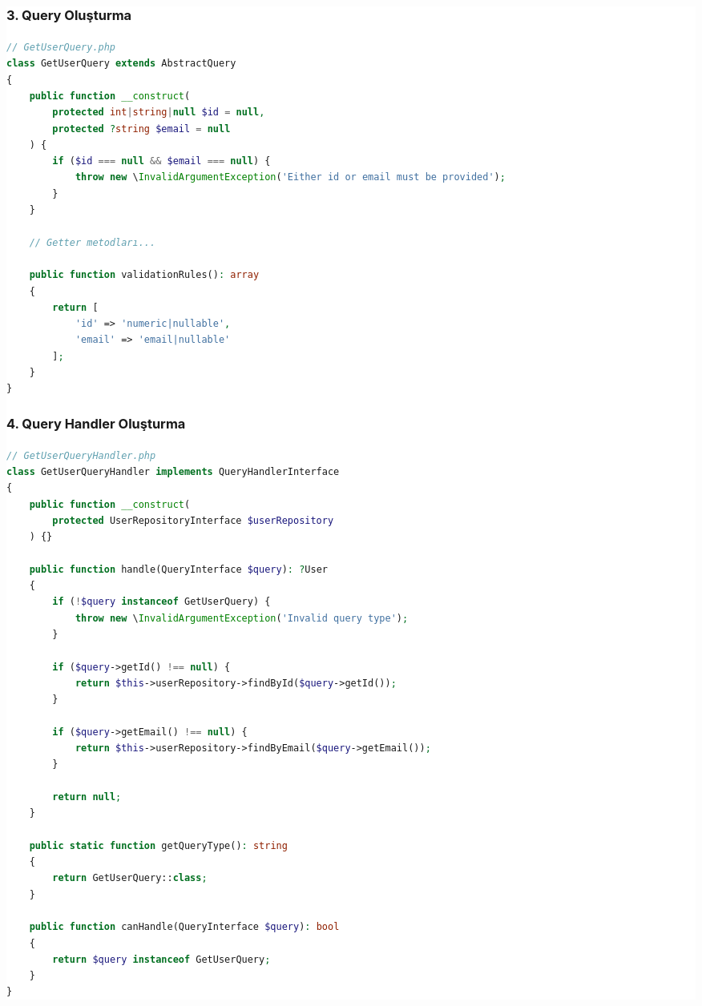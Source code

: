 ### 3. Query Oluşturma

```php
// GetUserQuery.php
class GetUserQuery extends AbstractQuery
{
    public function __construct(
        protected int|string|null $id = null,
        protected ?string $email = null
    ) {
        if ($id === null && $email === null) {
            throw new \InvalidArgumentException('Either id or email must be provided');
        }
    }
    
    // Getter metodları...
    
    public function validationRules(): array
    {
        return [
            'id' => 'numeric|nullable',
            'email' => 'email|nullable'
        ];
    }
}
```

### 4. Query Handler Oluşturma

```php
// GetUserQueryHandler.php
class GetUserQueryHandler implements QueryHandlerInterface
{
    public function __construct(
        protected UserRepositoryInterface $userRepository
    ) {}
    
    public function handle(QueryInterface $query): ?User
    {
        if (!$query instanceof GetUserQuery) {
            throw new \InvalidArgumentException('Invalid query type');
        }
        
        if ($query->getId() !== null) {
            return $this->userRepository->findById($query->getId());
        }
        
        if ($query->getEmail() !== null) {
            return $this->userRepository->findByEmail($query->getEmail());
        }
        
        return null;
    }
    
    public static function getQueryType(): string
    {
        return GetUserQuery::class;
    }
    
    public function canHandle(QueryInterface $query): bool
    {
        return $query instanceof GetUserQuery;
    }
}
```